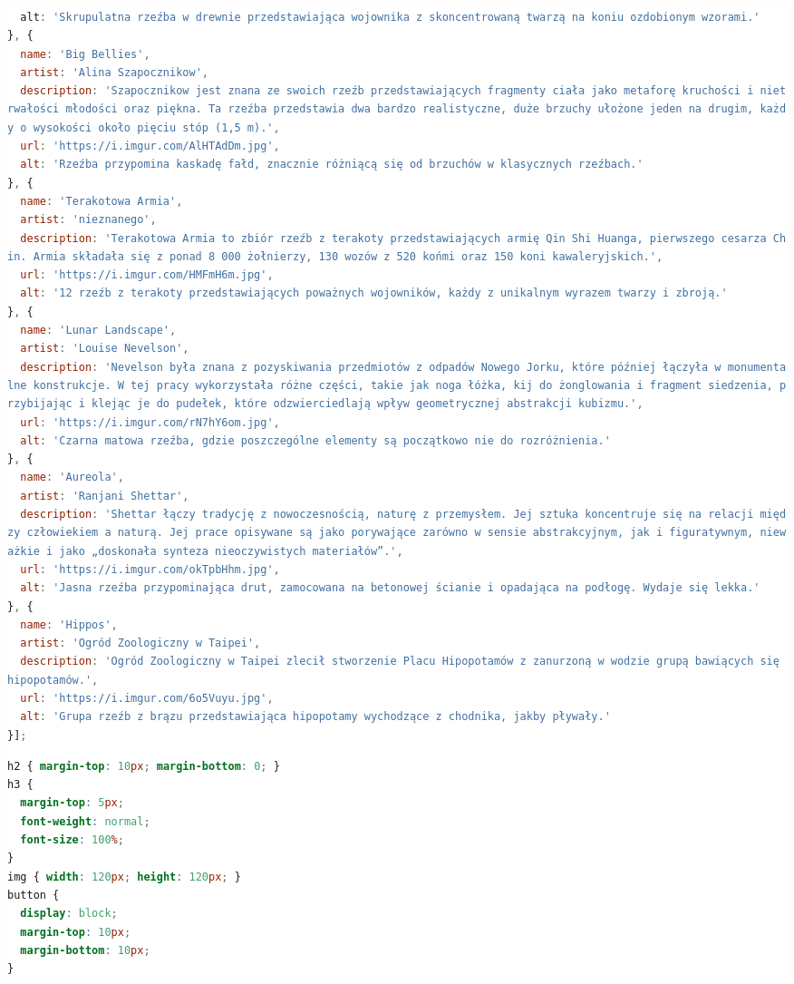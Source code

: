 ```js src/data.js
  alt: 'Skrupulatna rzeźba w drewnie przedstawiająca wojownika z skoncentrowaną twarzą na koniu ozdobionym wzorami.'
}, {
  name: 'Big Bellies',
  artist: 'Alina Szapocznikow',
  description: 'Szapocznikow jest znana ze swoich rzeźb przedstawiających fragmenty ciała jako metaforę kruchości i nietrwałości młodości oraz piękna. Ta rzeźba przedstawia dwa bardzo realistyczne, duże brzuchy ułożone jeden na drugim, każdy o wysokości około pięciu stóp (1,5 m).',
  url: 'https://i.imgur.com/AlHTAdDm.jpg',
  alt: 'Rzeźba przypomina kaskadę fałd, znacznie różniącą się od brzuchów w klasycznych rzeźbach.'
}, {
  name: 'Terakotowa Armia',
  artist: 'nieznanego',
  description: 'Terakotowa Armia to zbiór rzeźb z terakoty przedstawiających armię Qin Shi Huanga, pierwszego cesarza Chin. Armia składała się z ponad 8 000 żołnierzy, 130 wozów z 520 końmi oraz 150 koni kawaleryjskich.',
  url: 'https://i.imgur.com/HMFmH6m.jpg',
  alt: '12 rzeźb z terakoty przedstawiających poważnych wojowników, każdy z unikalnym wyrazem twarzy i zbroją.'
}, {
  name: 'Lunar Landscape',
  artist: 'Louise Nevelson',
  description: 'Nevelson była znana z pozyskiwania przedmiotów z odpadów Nowego Jorku, które później łączyła w monumentalne konstrukcje. W tej pracy wykorzystała różne części, takie jak noga łóżka, kij do żonglowania i fragment siedzenia, przybijając i klejąc je do pudełek, które odzwierciedlają wpływ geometrycznej abstrakcji kubizmu.',
  url: 'https://i.imgur.com/rN7hY6om.jpg',
  alt: 'Czarna matowa rzeźba, gdzie poszczególne elementy są początkowo nie do rozróżnienia.'
}, {
  name: 'Aureola',
  artist: 'Ranjani Shettar',
  description: 'Shettar łączy tradycję z nowoczesnością, naturę z przemysłem. Jej sztuka koncentruje się na relacji między człowiekiem a naturą. Jej prace opisywane są jako porywające zarówno w sensie abstrakcyjnym, jak i figuratywnym, nieważkie i jako „doskonała synteza nieoczywistych materiałów”.',
  url: 'https://i.imgur.com/okTpbHhm.jpg',
  alt: 'Jasna rzeźba przypominająca drut, zamocowana na betonowej ścianie i opadająca na podłogę. Wydaje się lekka.'
}, {
  name: 'Hippos',
  artist: 'Ogród Zoologiczny w Taipei',
  description: 'Ogród Zoologiczny w Taipei zlecił stworzenie Placu Hipopotamów z zanurzoną w wodzie grupą bawiących się hipopotamów.',
  url: 'https://i.imgur.com/6o5Vuyu.jpg',
  alt: 'Grupa rzeźb z brązu przedstawiająca hipopotamy wychodzące z chodnika, jakby pływały.'
}];
```

```css
h2 { margin-top: 10px; margin-bottom: 0; }
h3 {
  margin-top: 5px;
  font-weight: normal;
  font-size: 100%;
}
img { width: 120px; height: 120px; }
button {
  display: block;
  margin-top: 10px;
  margin-bottom: 10px;
}
```
